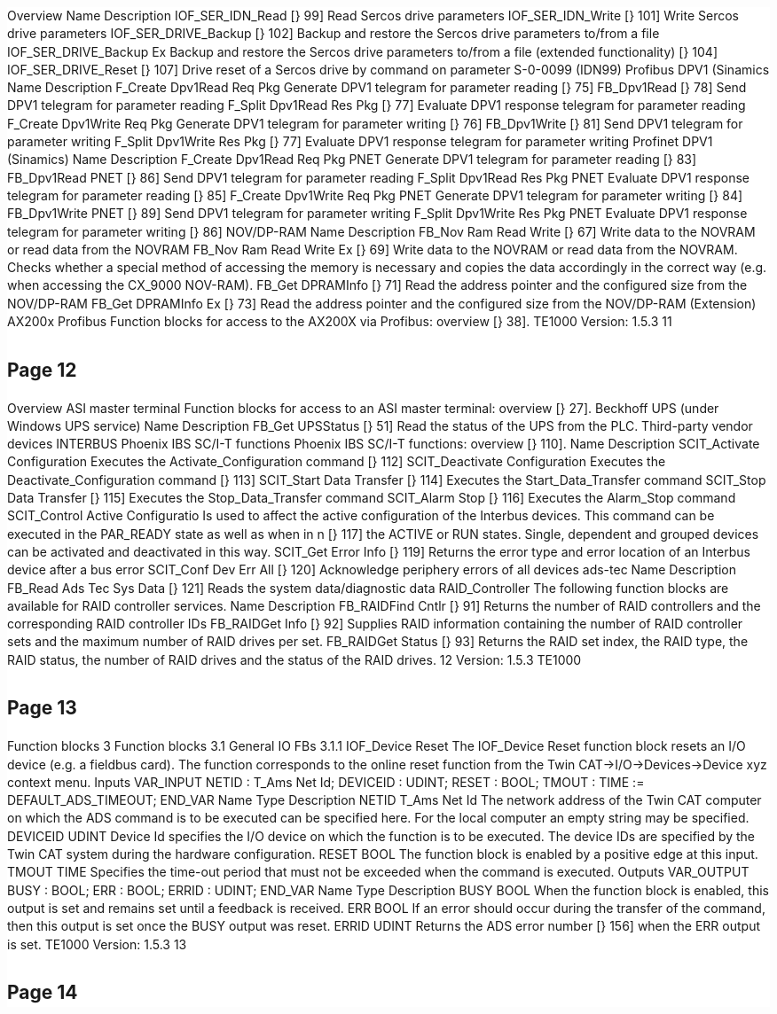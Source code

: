 Overview Name Description IOF_SER_IDN_Read [} 99] Read Sercos drive parameters IOF_SER_IDN_Write [} 101] Write Sercos drive parameters IOF_SER_DRIVE_Backup [} 102] Backup and restore the Sercos drive parameters to/from a file IOF_SER_DRIVE_Backup Ex Backup and restore the Sercos drive parameters to/from a file (extended functionality) [} 104] IOF_SER_DRIVE_Reset [} 107] Drive reset of a Sercos drive by command on parameter S-0-0099 (IDN99) Profibus DPV1 (Sinamics Name Description F_Create Dpv1Read Req Pkg Generate DPV1 telegram for parameter reading [} 75] FB_Dpv1Read [} 78] Send DPV1 telegram for parameter reading F_Split Dpv1Read Res Pkg [} 77] Evaluate DPV1 response telegram for parameter reading F_Create Dpv1Write Req Pkg Generate DPV1 telegram for parameter writing [} 76] FB_Dpv1Write [} 81] Send DPV1 telegram for parameter writing F_Split Dpv1Write Res Pkg [} 77] Evaluate DPV1 response telegram for parameter writing Profinet DPV1 (Sinamics) Name Description F_Create Dpv1Read Req Pkg PNET Generate DPV1 telegram for parameter reading [} 83] FB_Dpv1Read PNET [} 86] Send DPV1 telegram for parameter reading F_Split Dpv1Read Res Pkg PNET Evaluate DPV1 response telegram for parameter reading [} 85] F_Create Dpv1Write Req Pkg PNET Generate DPV1 telegram for parameter writing [} 84] FB_Dpv1Write PNET [} 89] Send DPV1 telegram for parameter writing F_Split Dpv1Write Res Pkg PNET Evaluate DPV1 response telegram for parameter writing [} 86] NOV/DP-RAM Name Description FB_Nov Ram Read Write [} 67] Write data to the NOVRAM or read data from the NOVRAM FB_Nov Ram Read Write Ex [} 69] Write data to the NOVRAM or read data from the NOVRAM. Checks whether a special method of accessing the memory is necessary and copies the data accordingly in the correct way (e.g. when accessing the CX_9000 NOV-RAM). FB_Get DPRAMInfo [} 71] Read the address pointer and the configured size from the NOV/DP-RAM FB_Get DPRAMInfo Ex [} 73] Read the address pointer and the configured size from the NOV/DP-RAM (Extension) AX200x Profibus Function blocks for access to the AX200X via Profibus: overview [} 38]. TE1000 Version: 1.5.3 11
## Page 12

Overview ASI master terminal Function blocks for access to an ASI master terminal: overview [} 27]. Beckhoff UPS (under Windows UPS service) Name Description FB_Get UPSStatus [} 51] Read the status of the UPS from the PLC. Third-party vendor devices INTERBUS Phoenix IBS SC/I-T functions Phoenix IBS SC/I-T functions: overview [} 110]. Name Description SCIT_Activate Configuration Executes the Activate_Configuration command [} 112] SCIT_Deactivate Configuration Executes the Deactivate_Configuration command [} 113] SCIT_Start Data Transfer [} 114] Executes the Start_Data_Transfer command SCIT_Stop Data Transfer [} 115] Executes the Stop_Data_Transfer command SCIT_Alarm Stop [} 116] Executes the Alarm_Stop command SCIT_Control Active Configuratio Is used to affect the active configuration of the Interbus devices. This command can be executed in the PAR_READY state as well as when in n [} 117] the ACTIVE or RUN states. Single, dependent and grouped devices can be activated and deactivated in this way. SCIT_Get Error Info [} 119] Returns the error type and error location of an Interbus device after a bus error SCIT_Conf Dev Err All [} 120] Acknowledge periphery errors of all devices ads-tec Name Description FB_Read Ads Tec Sys Data [} 121] Reads the system data/diagnostic data RAID_Controller The following function blocks are available for RAID controller services. Name Description FB_RAIDFind Cntlr [} 91] Returns the number of RAID controllers and the corresponding RAID controller IDs FB_RAIDGet Info [} 92] Supplies RAID information containing the number of RAID controller sets and the maximum number of RAID drives per set. FB_RAIDGet Status [} 93] Returns the RAID set index, the RAID type, the RAID status, the number of RAID drives and the status of the RAID drives. 12 Version: 1.5.3 TE1000
## Page 13

Function blocks 3 Function blocks 3.1 General IO FBs 3.1.1 IOF_Device Reset The IOF_Device Reset function block resets an I/O device (e.g. a fieldbus card). The function corresponds to the online reset function from the Twin CAT->I/O->Devices->Device xyz context menu. Inputs VAR_INPUT NETID : T_Ams Net Id; DEVICEID : UDINT; RESET : BOOL; TMOUT : TIME := DEFAULT_ADS_TIMEOUT; END_VAR Name Type Description NETID T_Ams Net Id The network address of the Twin CAT computer on which the ADS command is to be executed can be specified here. For the local computer an empty string may be specified. DEVICEID UDINT Device Id specifies the I/O device on which the function is to be executed. The device IDs are specified by the Twin CAT system during the hardware configuration. RESET BOOL The function block is enabled by a positive edge at this input. TMOUT TIME Specifies the time-out period that must not be exceeded when the command is executed. Outputs VAR_OUTPUT BUSY : BOOL; ERR : BOOL; ERRID : UDINT; END_VAR Name Type Description BUSY BOOL When the function block is enabled, this output is set and remains set until a feedback is received. ERR BOOL If an error should occur during the transfer of the command, then this output is set once the BUSY output was reset. ERRID UDINT Returns the ADS error number [} 156] when the ERR output is set. TE1000 Version: 1.5.3 13
## Page 14

